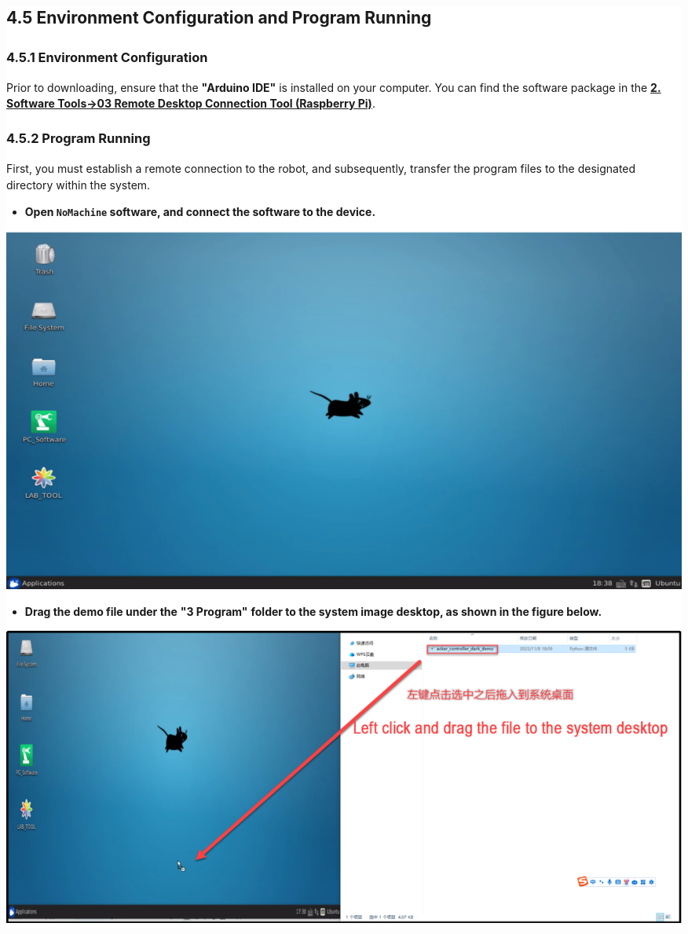 ## 4.5 Environment Configuration and Program Running

### 4.5.1 Environment Configuration

Prior to downloading, ensure that the **"Arduino IDE"** is installed on your computer. You can find the software package in the **[2. Software Tools->03 Remote Desktop Connection Tool (Raspberry Pi)](Appendix.md)**.

### 4.5.2 Program Running

First, you must establish a remote connection to the robot, and subsequently, transfer the program files to the designated directory within the system.

* **Open `NoMachine` software, and connect the software to the device.**

<img src="../_static/media/chapter_5/section_2/01/media/image9.png" class="common_img" />

* **Drag the demo file under the** **"3 Program"**  **folder to the system image desktop, as shown in the figure below.**

<img src="../_static/media/chapter_5/section_2/01/media/image10.png" class="common_img" />
